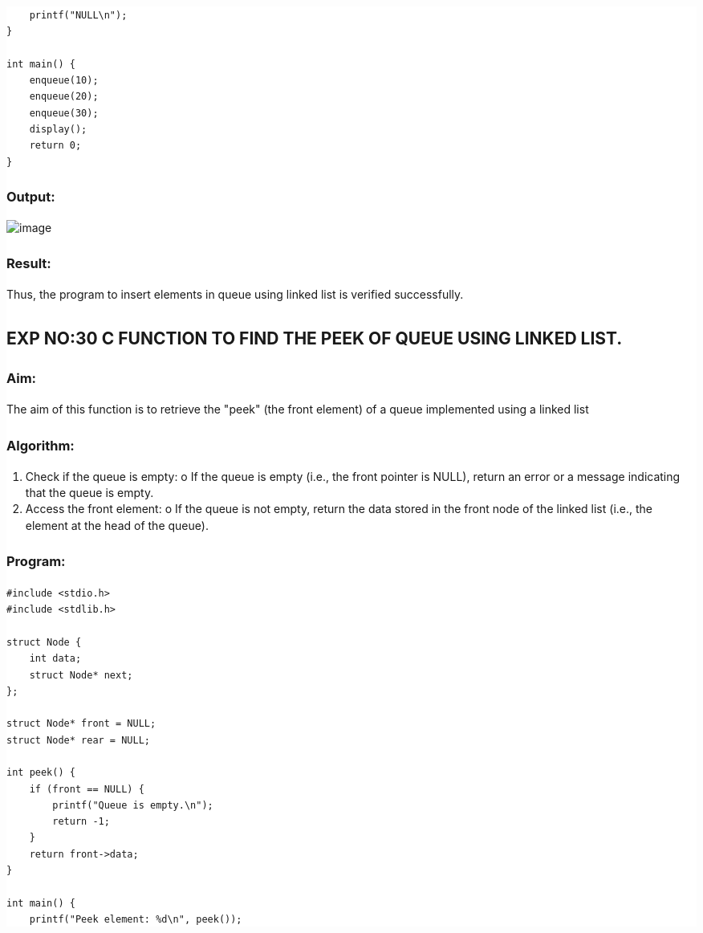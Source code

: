 ```
    printf("NULL\n");
}

int main() {
    enqueue(10);
    enqueue(20);
    enqueue(30);
    display();
    return 0;
}

```

### Output:
![image](https://github.com/user-attachments/assets/2d602834-4d91-4242-8f5b-86be2fbf7aec)


### Result:
Thus, the program to insert elements in queue using linked list is verified successfully.



## EXP NO:30 C FUNCTION TO FIND THE PEEK OF QUEUE USING LINKED LIST.


### Aim:

The aim of this function is to retrieve the "peek" (the front element) of a queue implemented using a linked list

### Algorithm:

1.	Check if the queue is empty:
o	If the queue is empty (i.e., the front pointer is NULL), return an error or a message indicating that the queue is empty.
2.	Access the front element:
o	If the queue is not empty, return the data stored in the front node of the linked list (i.e., the element at the head of the queue).

### Program:
```
#include <stdio.h>
#include <stdlib.h>

struct Node {
    int data;
    struct Node* next;
};

struct Node* front = NULL;
struct Node* rear = NULL;

int peek() {
    if (front == NULL) {
        printf("Queue is empty.\n");
        return -1;
    }
    return front->data;
}

int main() {
    printf("Peek element: %d\n", peek());
```